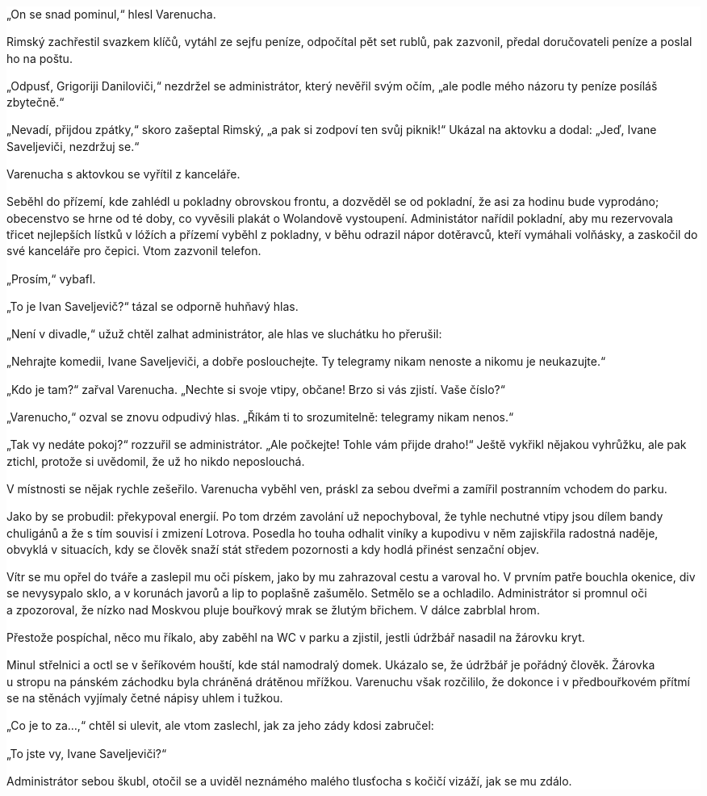 „On se snad pominul,“ hlesl Varenucha.

Rimský zachřestil svazkem klíčů, vytáhl ze sejfu peníze, odpočítal pět set rublů, pak zazvonil, předal doručovateli peníze a poslal ho na poštu.

„Odpusť, Grigoriji Daniloviči,“ nezdržel se administrátor, který nevěřil svým očím, „ale podle mého názoru ty peníze posíláš zbytečně.“

„Nevadí, přijdou zpátky,“ skoro zašeptal Rimský, „a pak si zodpoví ten svůj piknik!“ Ukázal na aktovku a dodal: „Jeď, Ivane Saveljeviči, nezdržuj se.“

Varenucha s aktovkou se vyřítil z kanceláře.

Seběhl do přízemí, kde zahlédl u pokladny obrovskou frontu, a dozvěděl se od pokladní, že asi za hodinu bude vyprodáno; obecenstvo se hrne od té doby, co vyvěsili plakát o Wolandově vystoupení. Administátor nařídil pokladní, aby mu rezervovala třicet nejlepších lístků v lóžích a přízemí vyběhl z pokladny, v běhu odrazil nápor dotěravců, kteří vymáhali volňásky, a zaskočil do své kanceláře pro čepici. Vtom zazvonil telefon.

„Prosím,“ vybafl.

„To je Ivan Saveljevič?“ tázal se odporně huhňavý hlas.

„Není v divadle,“ užuž chtěl zalhat administrátor, ale hlas ve sluchátku ho přerušil:

„Nehrajte komedii, Ivane Saveljeviči, a dobře poslouchejte. Ty telegramy nikam nenoste a nikomu je neukazujte.“

„Kdo je tam?“ zařval Varenucha. „Nechte si svoje vtipy, občane! Brzo si vás zjistí. Vaše číslo?“

„Varenucho,“ ozval se znovu odpudivý hlas. „Říkám ti to srozumitelně: telegramy nikam nenos.“

„Tak vy nedáte pokoj?“ rozzuřil se administrátor. „Ale počkejte! Tohle vám přijde draho!“ Ještě vykřikl nějakou vyhrůžku, ale pak ztichl, protože si uvědomil, že už ho nikdo neposlouchá.

V místnosti se nějak rychle zešeřilo. Varenucha vyběhl ven, práskl za sebou dveřmi a zamířil postranním vchodem do parku.

Jako by se probudil: překypoval energií. Po tom drzém zavolání už nepochyboval, že tyhle nechutné vtipy jsou dílem bandy chuligánů a že s tím souvisí i zmizení Lotrova. Posedla ho touha odhalit viníky a kupodivu v něm zajiskřila radostná naděje, obvyklá v situacích, kdy se člověk snaží stát středem pozornosti a kdy hodlá přinést senzační objev.

Vítr se mu opřel do tváře a zaslepil mu oči pískem, jako by mu zahrazoval cestu a varoval ho. V prvním patře bouchla okenice, div se nevysypalo sklo, a v korunách javorů a lip to poplašně zašumělo. Setmělo se a ochladilo. Administrátor si promnul oči a zpozoroval, že nízko nad Moskvou pluje bouřkový mrak se žlutým břichem. V dálce zabrblal hrom.

Přestože pospíchal, něco mu říkalo, aby zaběhl na WC v parku a zjistil, jestli údržbář nasadil na žárovku kryt.

Minul střelnici a octl se v šeříkovém houští, kde stál namodralý domek. Ukázalo se, že údržbář je pořádný člověk. Žárovka u stropu na pánském záchodku byla chráněná drátěnou mřížkou. Varenuchu však rozčililo, že dokonce i v předbouřkovém přítmí se na stěnách vyjímaly četné nápisy uhlem i tužkou.

„Co je to za…,“ chtěl si ulevit, ale vtom zaslechl, jak za jeho zády kdosi zabručel:

„To jste vy, Ivane Saveljeviči?“

Administrátor sebou škubl, otočil se a uviděl neznámého malého tlusťocha s kočičí vizáží, jak se mu zdálo.
